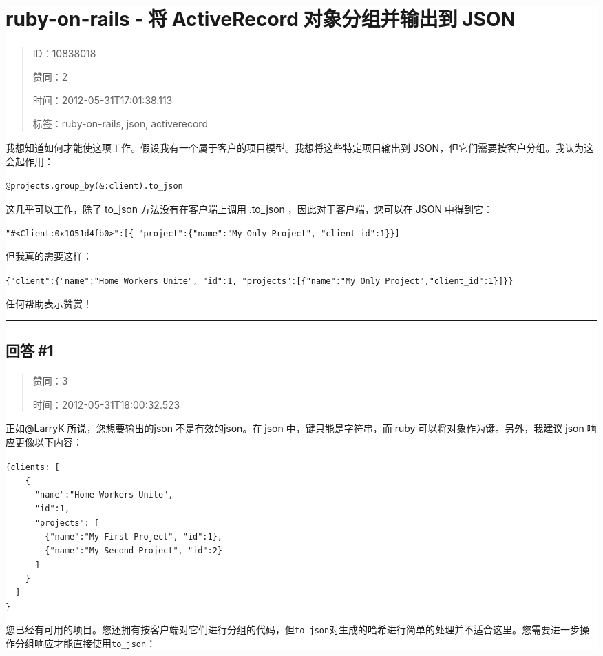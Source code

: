 # ruby-on-rails - 将 ActiveRecord 对象分组并输出到 JSON

> ID：10838018
> 
> 赞同：2
> 
> 时间：2012-05-31T17:01:38.113
> 
> 标签：ruby-on-rails, json, activerecord

我想知道如何才能使这项工作。假设我有一个属于客户的项目模型。我想将这些特定项目输出到 JSON，但它们需要按客户分组。我认为这会起作用：

```
@projects.group_by(&:client).to_json 
```

这几乎可以工作，除了 to_json 方法没有在客户端上调用 .to_json ，因此对于客户端，您可以在 JSON 中得到它：

```
"#<Client:0x1051d4fb0>":[{ "project":{"name":"My Only Project", "client_id":1}}] 
```

但我真的需要这样：

```
{"client":{"name":"Home Workers Unite", "id":1, "projects":[{"name":"My Only Project","client_id":1}]}} 
```

任何帮助表示赞赏！

* * *

## 回答 #1

> 赞同：3
> 
> 时间：2012-05-31T18:00:32.523

正如@LarryK 所说，您想要输出的json 不是有效的json。在 json 中，键只能是字符串，而 ruby​​ 可以将对象作为键。另外，我建议 json 响应更像以下内容：

```
{clients: [
    {
      "name":"Home Workers Unite", 
      "id":1,
      "projects": [
        {"name":"My First Project", "id":1},
        {"name":"My Second Project", "id":2}
      ]
    }
  ]
} 
```

您已经有可用的项目。您还拥有按客户端对它们进行分组的代码，但`to_json`对生成的哈希进行简单的处理并不适合这里。您需要进一步操作分组响应才能直接使用`to_json`：
